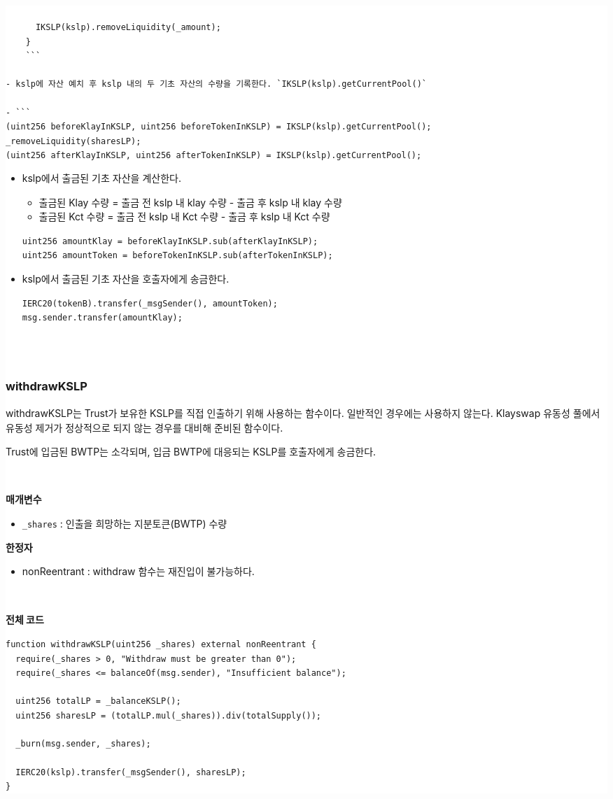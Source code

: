   ```
      
        IKSLP(kslp).removeLiquidity(_amount);
      }
      ```

  - kslp에 자산 예치 후 kslp 내의 두 기초 자산의 수량을 기록한다. `IKSLP(kslp).getCurrentPool()`

- ```
  (uint256 beforeKlayInKSLP, uint256 beforeTokenInKSLP) = IKSLP(kslp).getCurrentPool();
  _removeLiquidity(sharesLP);
  (uint256 afterKlayInKSLP, uint256 afterTokenInKSLP) = IKSLP(kslp).getCurrentPool();
  ```

- kslp에서 출금된 기초 자산을 계산한다.

  - 출금된 Klay 수량 = 출금 전 kslp 내 klay 수량 - 출금 후 kslp 내 klay 수량
  - 출금된 Kct 수량 =  출금 전 kslp 내 Kct 수량 - 출금 후 kslp 내 Kct 수량

  ```
  uint256 amountKlay = beforeKlayInKSLP.sub(afterKlayInKSLP);
  uint256 amountToken = beforeTokenInKSLP.sub(afterTokenInKSLP);
  ```

- kslp에서 출금된 기초 자산을 호출자에게 송금한다.

  ``` 
  IERC20(tokenB).transfer(_msgSender(), amountToken);
  msg.sender.transfer(amountKlay);
  ```

<br /><br />

### withdrawKSLP

withdrawKSLP는 Trust가 보유한 KSLP를 직접 인출하기 위해 사용하는 함수이다. 일반적인 경우에는 사용하지 않는다. Klayswap 유동성 풀에서 유동성 제거가 정상적으로 되지 않는 경우를 대비해 준비된 함수이다.

Trust에 입금된 BWTP는 소각되며, 입금 BWTP에 대응되는 KSLP를 호출자에게 송금한다.

<br />

**매개변수**

- `_shares` :  인출을 희망하는 지분토큰(BWTP) 수량

**한정자**

- nonReentrant : withdraw 함수는 재진입이 불가능하다.

<br />

**전체 코드**

```
function withdrawKSLP(uint256 _shares) external nonReentrant {
  require(_shares > 0, "Withdraw must be greater than 0");
  require(_shares <= balanceOf(msg.sender), "Insufficient balance");

  uint256 totalLP = _balanceKSLP();
  uint256 sharesLP = (totalLP.mul(_shares)).div(totalSupply());

  _burn(msg.sender, _shares);

  IERC20(kslp).transfer(_msgSender(), sharesLP);
}
```
